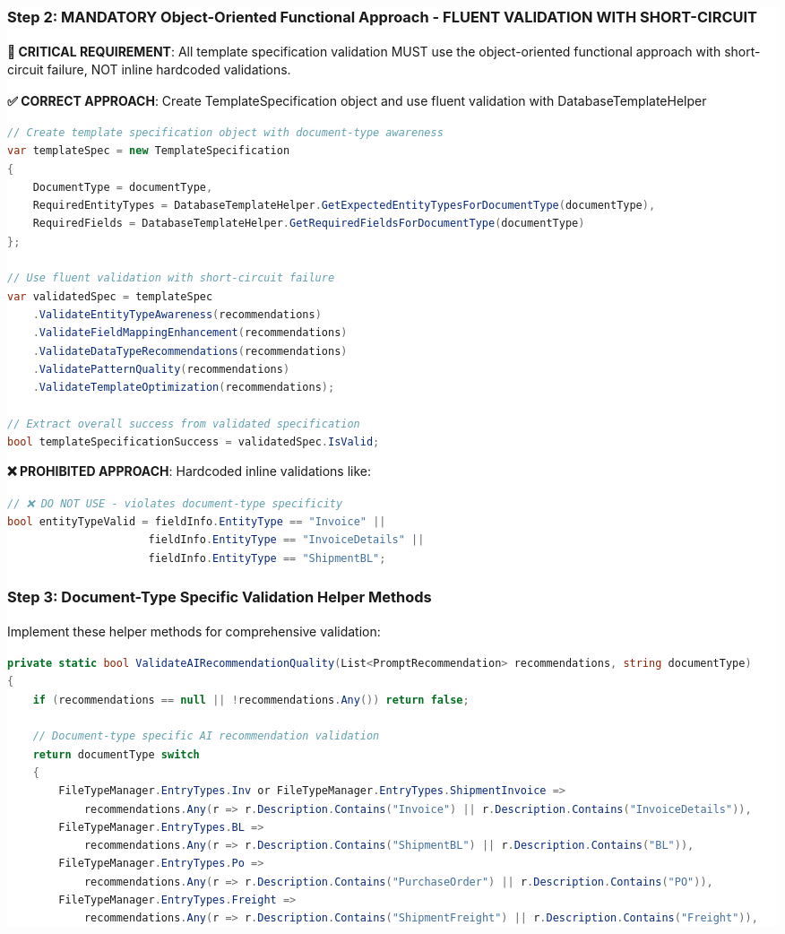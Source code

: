```csharp
```

### **Step 2: MANDATORY Object-Oriented Functional Approach - FLUENT VALIDATION WITH SHORT-CIRCUIT**

**🚨 CRITICAL REQUIREMENT**: All template specification validation MUST use the object-oriented functional approach with short-circuit failure, NOT inline hardcoded validations.

**✅ CORRECT APPROACH**: Create TemplateSpecification object and use fluent validation with DatabaseTemplateHelper
```csharp
// Create template specification object with document-type awareness
var templateSpec = new TemplateSpecification 
{
    DocumentType = documentType,
    RequiredEntityTypes = DatabaseTemplateHelper.GetExpectedEntityTypesForDocumentType(documentType),
    RequiredFields = DatabaseTemplateHelper.GetRequiredFieldsForDocumentType(documentType)
};

// Use fluent validation with short-circuit failure
var validatedSpec = templateSpec
    .ValidateEntityTypeAwareness(recommendations)
    .ValidateFieldMappingEnhancement(recommendations) 
    .ValidateDataTypeRecommendations(recommendations)
    .ValidatePatternQuality(recommendations)
    .ValidateTemplateOptimization(recommendations);

// Extract overall success from validated specification
bool templateSpecificationSuccess = validatedSpec.IsValid;
```

**❌ PROHIBITED APPROACH**: Hardcoded inline validations like:
```csharp
// ❌ DO NOT USE - violates document-type specificity
bool entityTypeValid = fieldInfo.EntityType == "Invoice" || 
                      fieldInfo.EntityType == "InvoiceDetails" || 
                      fieldInfo.EntityType == "ShipmentBL";
```

### **Step 3: Document-Type Specific Validation Helper Methods**
Implement these helper methods for comprehensive validation:

```csharp
private static bool ValidateAIRecommendationQuality(List<PromptRecommendation> recommendations, string documentType)
{
    if (recommendations == null || !recommendations.Any()) return false;
    
    // Document-type specific AI recommendation validation
    return documentType switch
    {
        FileTypeManager.EntryTypes.Inv or FileTypeManager.EntryTypes.ShipmentInvoice => 
            recommendations.Any(r => r.Description.Contains("Invoice") || r.Description.Contains("InvoiceDetails")),
        FileTypeManager.EntryTypes.BL => 
            recommendations.Any(r => r.Description.Contains("ShipmentBL") || r.Description.Contains("BL")),
        FileTypeManager.EntryTypes.Po => 
            recommendations.Any(r => r.Description.Contains("PurchaseOrder") || r.Description.Contains("PO")),
        FileTypeManager.EntryTypes.Freight => 
            recommendations.Any(r => r.Description.Contains("ShipmentFreight") || r.Description.Contains("Freight")),
```